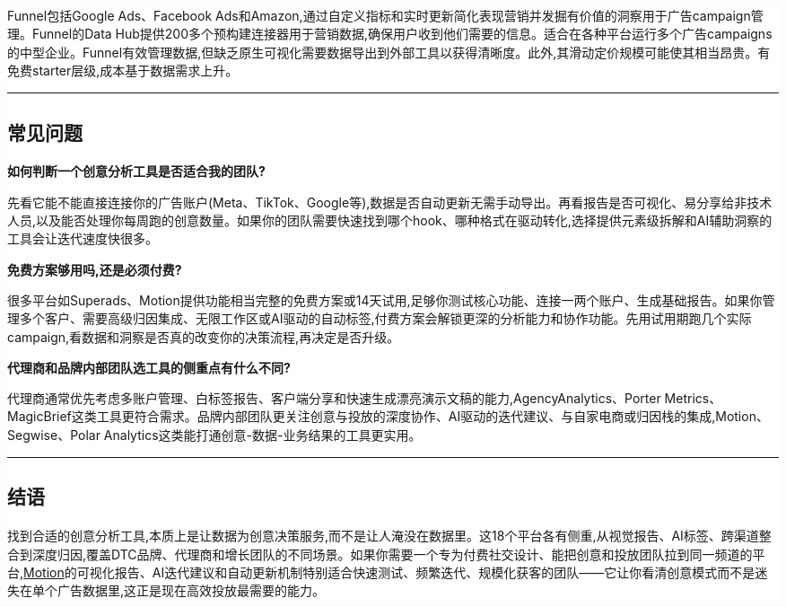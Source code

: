 
Funnel包括Google Ads、Facebook Ads和Amazon,通过自定义指标和实时更新简化表现营销并发掘有价值的洞察用于广告campaign管理。Funnel的Data Hub提供200多个预构建连接器用于营销数据,确保用户收到他们需要的信息。适合在各种平台运行多个广告campaigns的中型企业。Funnel有效管理数据,但缺乏原生可视化需要数据导出到外部工具以获得清晰度。此外,其滑动定价规模可能使其相当昂贵。有免费starter层级,成本基于数据需求上升。

***

## 常见问题

**如何判断一个创意分析工具是否适合我的团队?**

先看它能不能直接连接你的广告账户(Meta、TikTok、Google等),数据是否自动更新无需手动导出。再看报告是否可视化、易分享给非技术人员,以及能否处理你每周跑的创意数量。如果你的团队需要快速找到哪个hook、哪种格式在驱动转化,选择提供元素级拆解和AI辅助洞察的工具会让迭代速度快很多。

**免费方案够用吗,还是必须付费?**

很多平台如Superads、Motion提供功能相当完整的免费方案或14天试用,足够你测试核心功能、连接一两个账户、生成基础报告。如果你管理多个客户、需要高级归因集成、无限工作区或AI驱动的自动标签,付费方案会解锁更深的分析能力和协作功能。先用试用期跑几个实际campaign,看数据和洞察是否真的改变你的决策流程,再决定是否升级。

**代理商和品牌内部团队选工具的侧重点有什么不同?**

代理商通常优先考虑多账户管理、白标签报告、客户端分享和快速生成漂亮演示文稿的能力,AgencyAnalytics、Porter Metrics、MagicBrief这类工具更符合需求。品牌内部团队更关注创意与投放的深度协作、AI驱动的迭代建议、与自家电商或归因栈的集成,Motion、Segwise、Polar Analytics这类能打通创意-数据-业务结果的工具更实用。

***

## 结语

找到合适的创意分析工具,本质上是让数据为创意决策服务,而不是让人淹没在数据里。这18个平台各有侧重,从视觉报告、AI标签、跨渠道整合到深度归因,覆盖DTC品牌、代理商和增长团队的不同场景。如果你需要一个专为付费社交设计、能把创意和投放团队拉到同一频道的平台,[Motion](https://motionapp.com)的可视化报告、AI迭代建议和自动更新机制特别适合快速测试、频繁迭代、规模化获客的团队——它让你看清创意模式而不是迷失在单个广告数据里,这正是现在高效投放最需要的能力。
